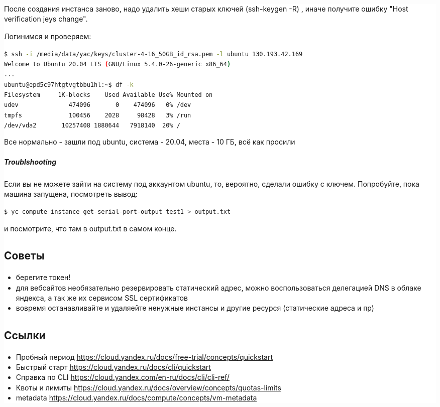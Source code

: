 После создания инстанса заново, надо удалить хеши старых ключей (ssh-keygen -R) , иначе получите ошибку "Host verification jeys change".

Логинимся и проверяем:

```bash
$ ssh -i /media/data/yac/keys/cluster-4-16_50GB_id_rsa.pem -l ubuntu 130.193.42.169
Welcome to Ubuntu 20.04 LTS (GNU/Linux 5.4.0-26-generic x86_64)
...
ubuntu@epd5c97htgtvgtbbu1hl:~$ df -k
Filesystem     1K-blocks    Used Available Use% Mounted on
udev              474096       0    474096   0% /dev
tmpfs             100456    2028     98428   3% /run
/dev/vda2       10257408 1880644   7918140  20% /
```

Все нормально - зашли под ubuntu, система - 20.04, места - 10 ГБ, всё как просили

##### Troublshooting

Если вы не можете зайти на систему под аккаунтом ubuntu, то, вероятно, сделали ошибку с ключем. Попробуйте, пока машина запущена, посмотреть вывод:

```bash
$ yc compute instance get-serial-port-output test1 > output.txt
```

и посмотрите, что там в output.txt в самом конце.

## Советы

* берегите токен!
* для вебсайтов необязательно резервировать статический адрес, можно воспользоваться делегацией DNS в облаке яндекса, а так же их сервисом SSL сертификатов
* вовремя останавливайте и удаляейте ненужные инстансы и другие ресурся (статические адреса и пр)

## Ссылки

* Пробный период https://cloud.yandex.ru/docs/free-trial/concepts/quickstart
* Быстрый старт https://cloud.yandex.ru/docs/cli/quickstart
* Справка по CLI https://cloud.yandex.com/en-ru/docs/cli/cli-ref/
* Квоты и лимиты https://cloud.yandex.ru/docs/overview/concepts/quotas-limits
* metadata https://cloud.yandex.ru/docs/compute/concepts/vm-metadata



